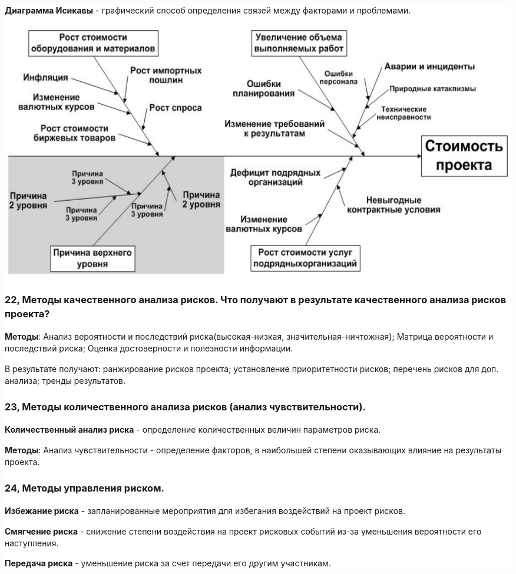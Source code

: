 **Диаграмма Исикавы** - графический способ определения связей между факторами и проблемами.

![isikava](isikava.png)



### 22, Методы качественного анализа рисков. Что получают в результате качественного анализа рисков проекта?

**Методы**: Анализ вероятности и последствий риска(высокая-низкая, значительная-ничтожная); Матрица вероятности и последствий риска; Оценка достоверности и полезности информации.

В результате получают: ранжирование рисков проекта; установление приоритетности рисков; перечень рисков для доп. анализа; тренды результатов.



### 23, Методы количественного анализа рисков (анализ чувствительности).

**Количественный анализ риска** - определение количественных величин параметров риска.

**Методы**: Анализ чувствительности - определение факторов, в наибольшей степени оказывающих влияние на результаты проекта.



### 24, Методы управления риском.

**Избежание риска** - запланированные мероприятия для избегания воздействий на проект рисков.

**Смягчение риска** - снижение степени воздействия на проект рисковых событий из-за уменьшения вероятности его наступления.

**Передача риска** - уменьшение риска за счет передачи его другим участникам.
